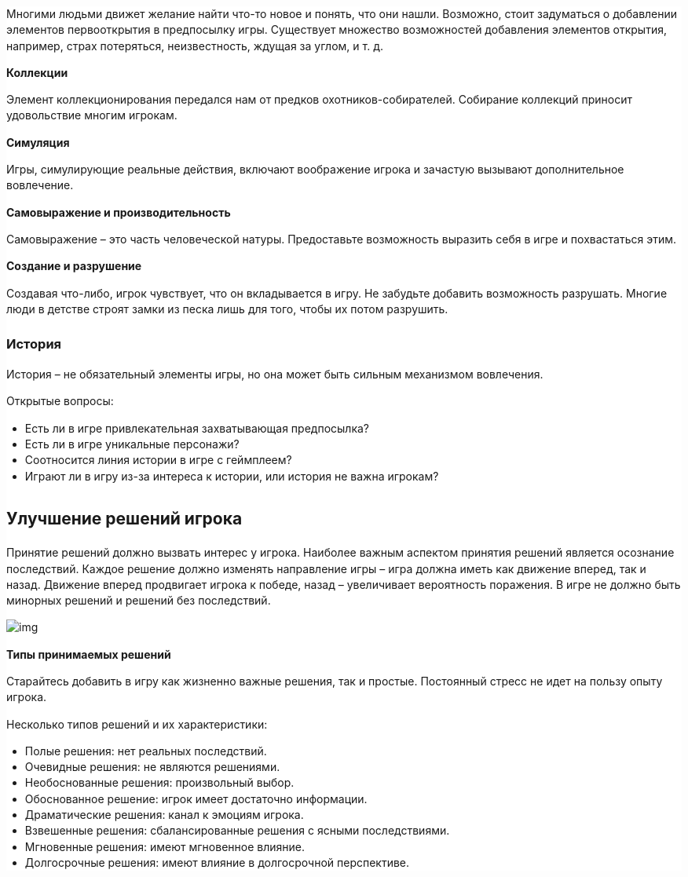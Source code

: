 Многими людьми движет желание найти что-то новое и понять, что они нашли. Возможно, стоит задуматься о добавлении элементов первооткрытия в предпосылку игры. Существует множество возможностей добавления элементов открытия, например, страх потеряться, неизвестность, ждущая за углом, и т. д.

__Коллекции__

Элемент коллекционирования передался нам от предков охотников-собирателей. Собирание коллекций приносит удовольствие многим игрокам.

__Симуляция__

Игры, симулирующие реальные действия, включают воображение игрока и зачастую вызывают дополнительное вовлечение.

__Самовыражение и производительность__

Самовыражение – это часть человеческой натуры. Предоставьте возможность выразить себя в игре и похвастаться этим.

__Создание и разрушение__

Создавая что-либо, игрок чувствует, что он вкладывается в игру. Не забудьте добавить возможность разрушать. Многие люди в детстве строят замки из песка лишь для того, чтобы их потом разрушить.

### История

История – не обязательный элементы игры, но она может быть сильным механизмом вовлечения.

Открытые вопросы:

- Есть ли в игре привлекательная захватывающая предпосылка?
- Есть ли в игре уникальные персонажи?
- Соотносится линия истории в игре с геймплеем?
- Играют ли в игру из-за интереса к истории, или история не важна игрокам?

## Улучшение решений игрока

Принятие решений должно вызвать интерес у игрока. Наиболее важным аспектом принятия решений является осознание последствий. Каждое решение должно изменять направление игры – игра должна иметь как движение вперед, так и назад. Движение вперед продвигает игрока к победе, назад – увеличивает вероятность поражения. В игре не должно быть минорных решений и решений без последствий.

![img](page319)

__Типы принимаемых решений__

Старайтесь добавить в игру как жизненно важные решения, так и простые. Постоянный стресс не идет на пользу опыту игрока.

Несколько типов решений и их характеристики:

- Полые решения: нет реальных последствий.
- Очевидные решения: не являются решениями.
- Необоснованные решения: произвольный выбор.
- Обоснованное решение: игрок имеет достаточно информации.
- Драматические решения: канал к эмоциям игрока.
- Взвешенные решения: сбалансированные решения с ясными последствиями.
- Мгновенные решения: имеют мгновенное влияние.
- Долгосрочные решения: имеют влияние в долгосрочной перспективе.
